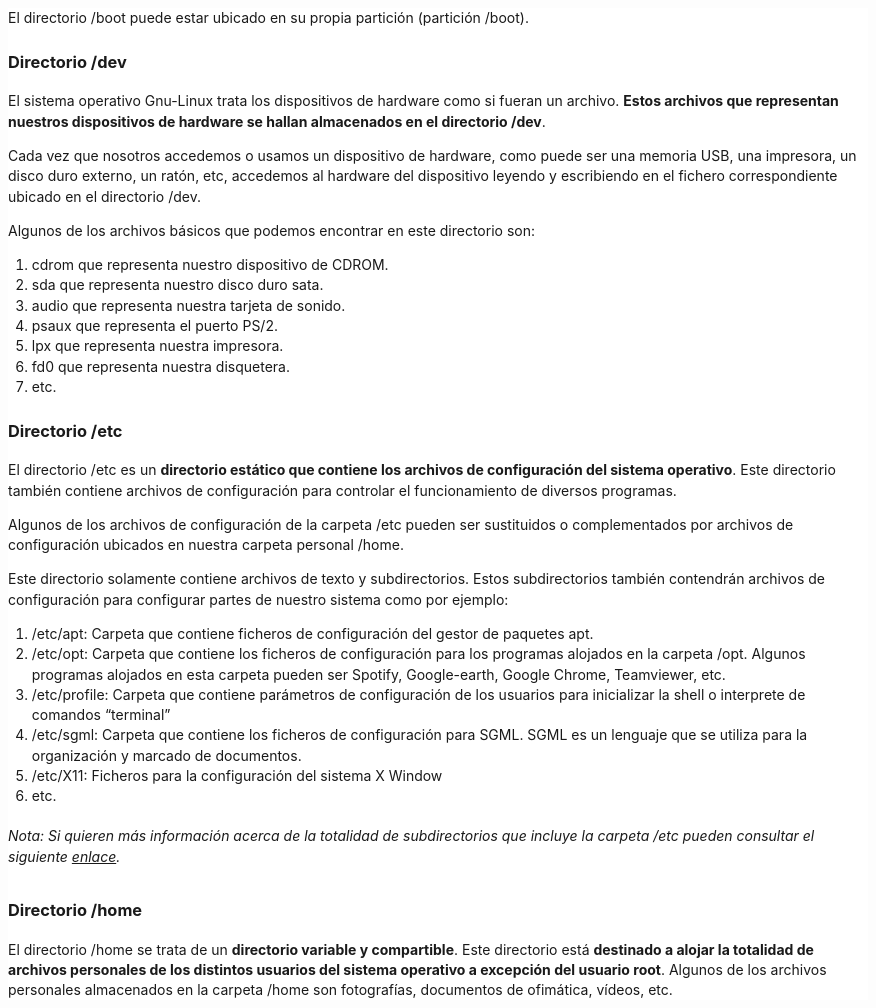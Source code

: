 El directorio /boot puede estar ubicado en su propia partición (partición /boot).

### Directorio /dev

El sistema operativo Gnu-Linux trata los dispositivos de hardware como si fueran un archivo. **Estos archivos que representan nuestros dispositivos de hardware se hallan almacenados en el directorio /dev**.

Cada vez que nosotros accedemos o usamos un dispositivo de hardware, como puede ser una memoria USB, una impresora, un disco duro externo, un ratón, etc, accedemos al hardware del dispositivo leyendo y escribiendo en el fichero correspondiente ubicado en el directorio /dev.

Algunos de los archivos básicos que podemos encontrar en este directorio son:

1. cdrom que representa nuestro dispositivo de CDROM.
2. sda que representa nuestro disco duro sata.
3. audio que representa nuestra tarjeta de sonido.
4. psaux que representa el puerto PS/2.
5. lpx que representa nuestra impresora.
6. fd0 que representa nuestra disquetera.
7. etc.

### Directorio /etc

El directorio /etc es un **directorio estático que contiene los archivos de configuración del sistema operativo**. Este directorio también contiene archivos de configuración para controlar el funcionamiento de diversos programas.

Algunos de los archivos de configuración de la carpeta /etc pueden ser sustituidos o complementados por archivos de configuración ubicados en nuestra carpeta personal /home.

Este directorio solamente contiene archivos de texto y subdirectorios. Estos subdirectorios también contendrán archivos de configuración para configurar partes de nuestro sistema como por ejemplo:

1. /etc/apt: Carpeta que contiene ficheros de configuración del gestor de paquetes apt.
2. /etc/opt: Carpeta que contiene los ficheros de configuración para los programas alojados en la carpeta /opt. Algunos programas alojados en esta carpeta pueden ser Spotify, Google-earth, Google Chrome, Teamviewer, etc.
3. /etc/profile: Carpeta que contiene parámetros de configuración de los usuarios para inicializar la shell o interprete de comandos “terminal”
4. /etc/sgml: Carpeta que contiene los ficheros de configuración para SGML. SGML es un lenguaje que se utiliza para la organización y marcado de documentos.
5. /etc/X11: Ficheros para la configuración del sistema X Window
6. etc.

###### Nota: Si quieren más información acerca de la totalidad de subdirectorios que incluye la carpeta /etc pueden consultar el siguiente [enlace](http://www.linuxtotal.com.mx/index.php?cont=info_admon_013).

### Directorio /home

El directorio /home se trata de un **directorio variable y compartible**. Este directorio está **destinado a alojar la totalidad de archivos personales de los distintos usuarios del sistema operativo a excepción del usuario root**. Algunos de los archivos personales almacenados en la carpeta /home son fotografías, documentos de ofimática, vídeos, etc.
